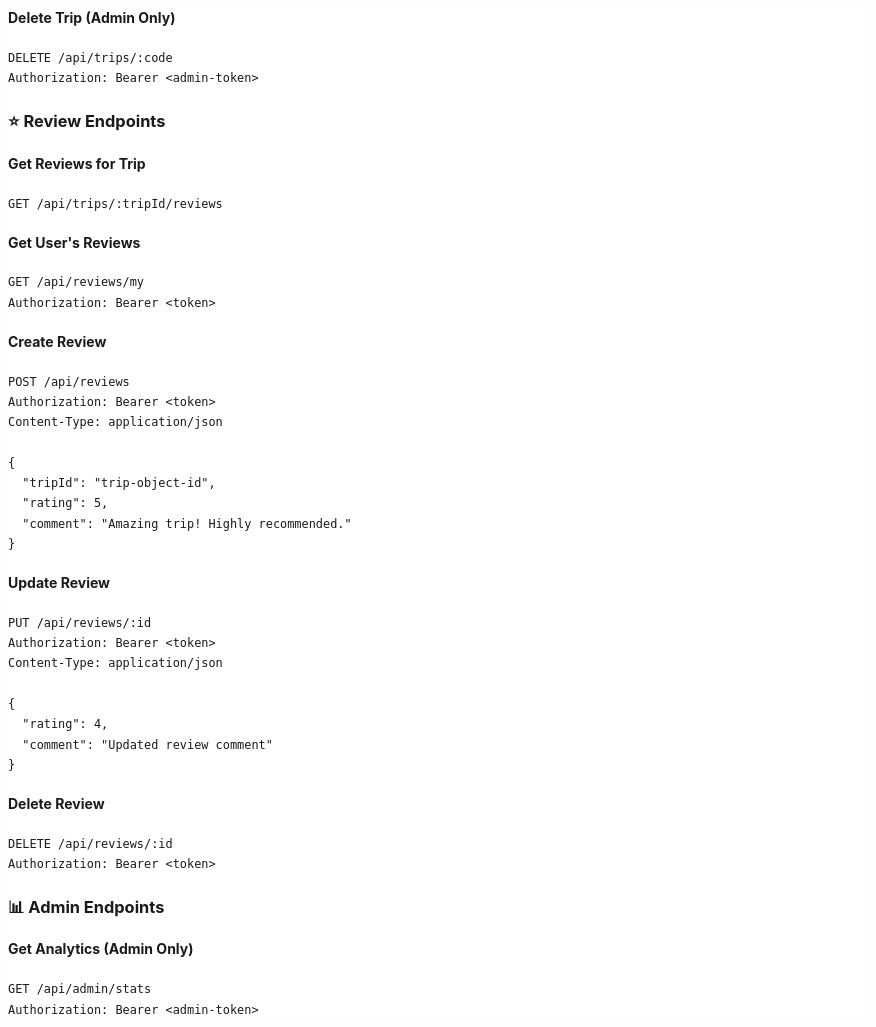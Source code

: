 #### Delete Trip (Admin Only)
```http
DELETE /api/trips/:code
Authorization: Bearer <admin-token>
```

### ⭐ Review Endpoints

#### Get Reviews for Trip
```http
GET /api/trips/:tripId/reviews
```

#### Get User's Reviews
```http
GET /api/reviews/my
Authorization: Bearer <token>
```

#### Create Review
```http
POST /api/reviews
Authorization: Bearer <token>
Content-Type: application/json

{
  "tripId": "trip-object-id",
  "rating": 5,
  "comment": "Amazing trip! Highly recommended."
}
```

#### Update Review
```http
PUT /api/reviews/:id
Authorization: Bearer <token>
Content-Type: application/json

{
  "rating": 4,
  "comment": "Updated review comment"
}
```

#### Delete Review
```http
DELETE /api/reviews/:id
Authorization: Bearer <token>
```

### 📊 Admin Endpoints

#### Get Analytics (Admin Only)
```http
GET /api/admin/stats
Authorization: Bearer <admin-token>
```
